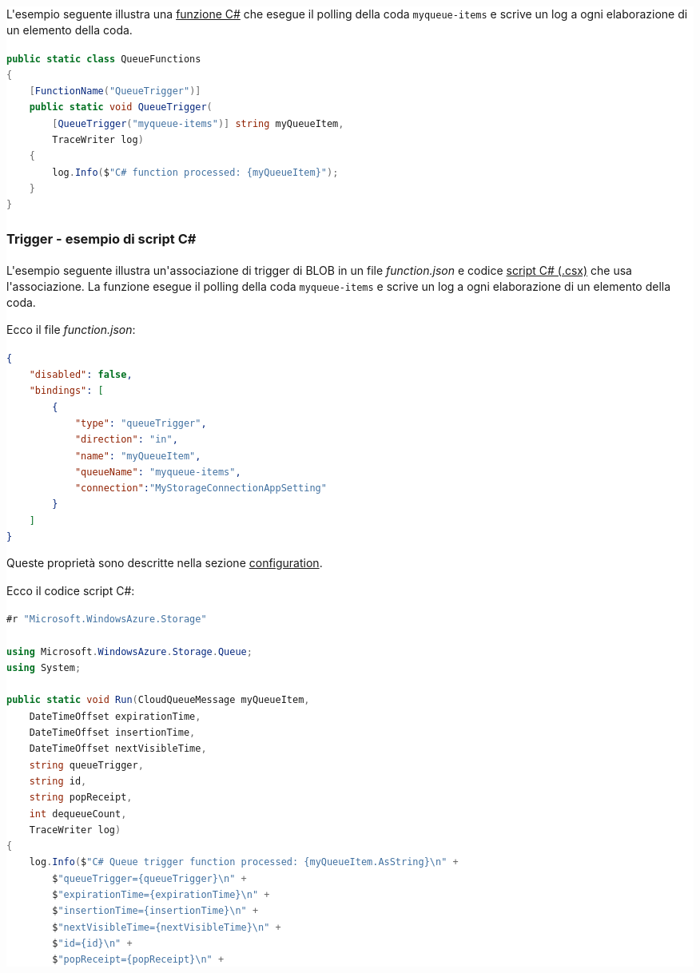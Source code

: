 L'esempio seguente illustra una [funzione C#](functions-dotnet-class-library.md) che esegue il polling della coda `myqueue-items` e scrive un log a ogni elaborazione di un elemento della coda.

```csharp
public static class QueueFunctions
{
    [FunctionName("QueueTrigger")]
    public static void QueueTrigger(
        [QueueTrigger("myqueue-items")] string myQueueItem, 
        TraceWriter log)
    {
        log.Info($"C# function processed: {myQueueItem}");
    }
}
```

### <a name="trigger---c-script-example"></a>Trigger - esempio di script C#

L'esempio seguente illustra un'associazione di trigger di BLOB in un file *function.json* e codice [script C# (.csx)](functions-reference-csharp.md) che usa l'associazione. La funzione esegue il polling della coda `myqueue-items` e scrive un log a ogni elaborazione di un elemento della coda.

Ecco il file *function.json*:

```json
{
    "disabled": false,
    "bindings": [
        {
            "type": "queueTrigger",
            "direction": "in",
            "name": "myQueueItem",
            "queueName": "myqueue-items",
            "connection":"MyStorageConnectionAppSetting"
        }
    ]
}
```

Queste proprietà sono descritte nella sezione [configuration](#trigger---configuration).

Ecco il codice script C#:

```csharp
#r "Microsoft.WindowsAzure.Storage"

using Microsoft.WindowsAzure.Storage.Queue;
using System;

public static void Run(CloudQueueMessage myQueueItem, 
    DateTimeOffset expirationTime, 
    DateTimeOffset insertionTime, 
    DateTimeOffset nextVisibleTime,
    string queueTrigger,
    string id,
    string popReceipt,
    int dequeueCount,
    TraceWriter log)
{
    log.Info($"C# Queue trigger function processed: {myQueueItem.AsString}\n" +
        $"queueTrigger={queueTrigger}\n" +
        $"expirationTime={expirationTime}\n" +
        $"insertionTime={insertionTime}\n" +
        $"nextVisibleTime={nextVisibleTime}\n" +
        $"id={id}\n" +
        $"popReceipt={popReceipt}\n" + 
```

[CloudQueueMessage]: /dotnet/api/microsoft.windowsazure.storage.queue.cloudqueuemessage